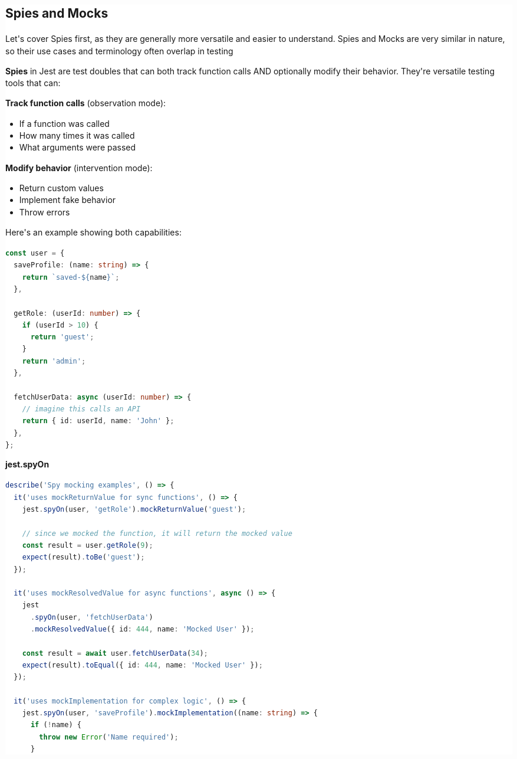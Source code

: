 ## Spies and Mocks

Let's cover Spies first, as they are generally more versatile and easier to understand. Spies and Mocks are very similar in nature, so their use cases and terminology often overlap in testing

**Spies** in Jest are test doubles that can both track function calls AND optionally modify their behavior. They're versatile testing tools that can:

**Track function calls** (observation mode):

- If a function was called
- How many times it was called
- What arguments were passed

**Modify behavior** (intervention mode):

- Return custom values
- Implement fake behavior
- Throw errors

Here's an example showing both capabilities:

```ts
const user = {
  saveProfile: (name: string) => {
    return `saved-${name}`;
  },

  getRole: (userId: number) => {
    if (userId > 10) {
      return 'guest';
    }
    return 'admin';
  },

  fetchUserData: async (userId: number) => {
    // imagine this calls an API
    return { id: userId, name: 'John' };
  },
};
```

**jest.spyOn**

```ts
describe('Spy mocking examples', () => {
  it('uses mockReturnValue for sync functions', () => {
    jest.spyOn(user, 'getRole').mockReturnValue('guest');

    // since we mocked the function, it will return the mocked value
    const result = user.getRole(9);
    expect(result).toBe('guest');
  });

  it('uses mockResolvedValue for async functions', async () => {
    jest
      .spyOn(user, 'fetchUserData')
      .mockResolvedValue({ id: 444, name: 'Mocked User' });

    const result = await user.fetchUserData(34);
    expect(result).toEqual({ id: 444, name: 'Mocked User' });
  });

  it('uses mockImplementation for complex logic', () => {
    jest.spyOn(user, 'saveProfile').mockImplementation((name: string) => {
      if (!name) {
        throw new Error('Name required');
      }
```